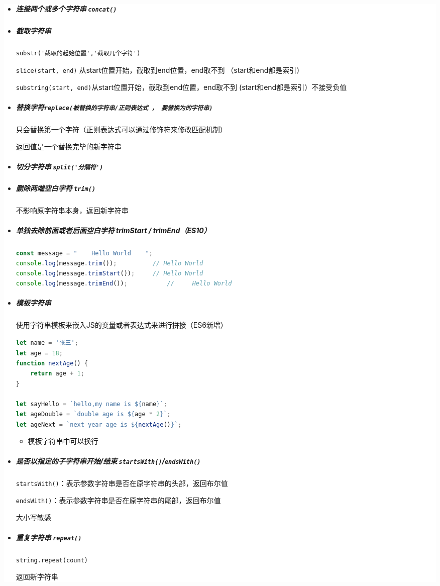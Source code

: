 - ##### 连接两个或多个字符串 `concat()`

- ##### 截取字符串

  `substr('截取的起始位置','截取几个字符')`

  `slice(start, end)` 从start位置开始，截取到end位置，end取不到 （start和end都是索引）

  `substring(start, end)`从start位置开始，截取到end位置，end取不到 (start和end都是索引）不接受负值

- ##### 替换字符`replace(被替换的字符串/正则表达式 ， 要替换为的字符串) `

  只会替换第一个字符（正则表达式可以通过修饰符来修改匹配机制）

  返回值是一个替换完毕的新字符串

- ##### 切分字符串 `split('分隔符')`

- ##### 删除两端空白字符 `trim()`

  不影响原字符串本身，返回新字符串	

- ##### 单独去除前面或者后面空白字符 trimStart / trimEnd（ES10）

  ```javascript
  const message = "    Hello World    ";
  console.log(message.trim());			// Hello World
  console.log(message.trimStart());		// Hello World    
  console.log(message.trimEnd());			//     Hello World
  ```

- ##### 模板字符串

  使用字符串模板来嵌入JS的变量或者表达式来进行拼接（ES6新增）

  ```javascript
  let name = '张三';
  let age = 18;
  function nextAge() {
      return age + 1;
  }
  
  let sayHello = `hello,my name is ${name}`;
  let ageDouble = `double age is ${age * 2}`;
  let ageNext = `next year age is ${nextAge()}`;
  ```

  - 模板字符串中可以换行

- ##### 是否以指定的子字符串开始/结束 `startsWith()`/`endsWith()`

  `startsWith()`：表示参数字符串是否在原字符串的头部，返回布尔值

  `endsWith()`：表示参数字符串是否在原字符串的尾部，返回布尔值

  大小写敏感

- ##### 重复字符串 `repeat()`

  `string.repeat(count)`

  返回新字符串
